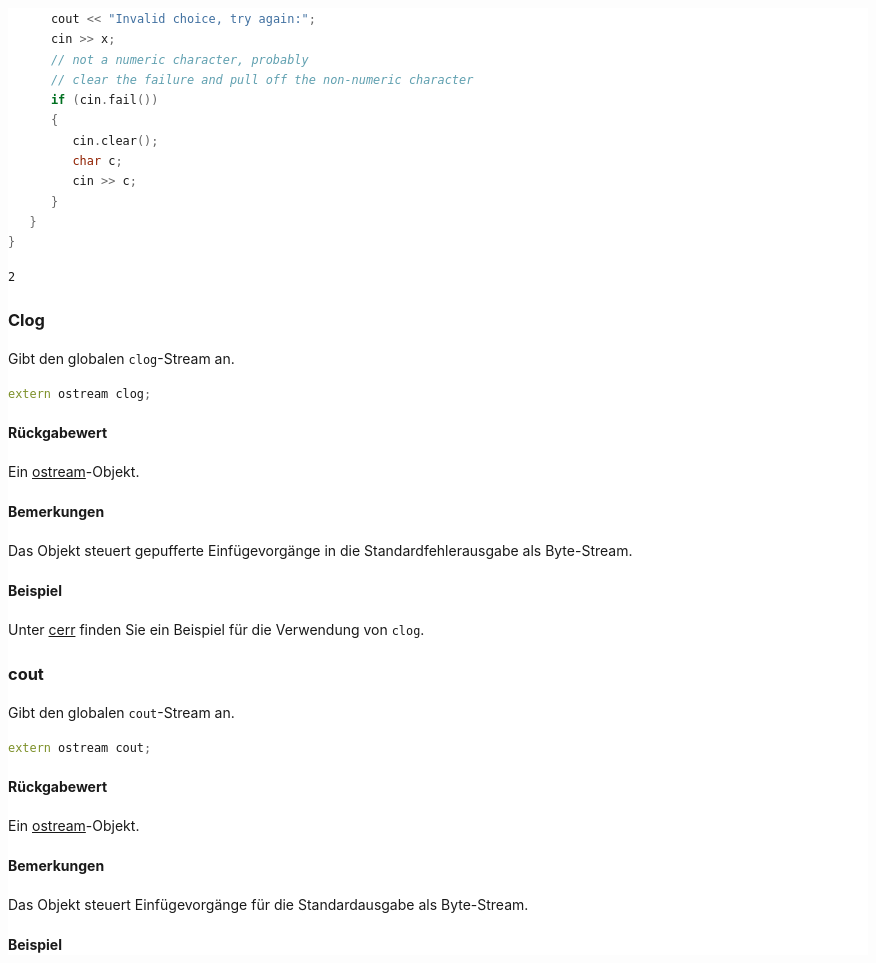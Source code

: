 ```cpp
      cout << "Invalid choice, try again:";
      cin >> x;
      // not a numeric character, probably
      // clear the failure and pull off the non-numeric character
      if (cin.fail())
      {
         cin.clear();
         char c;
         cin >> c;
      }
   }
}
```

```Output
2
```

###  <a name="clog"></a>Clog

Gibt den globalen `clog`-Stream an.

```cpp
extern ostream clog;
```

#### <a name="return-value"></a>Rückgabewert

Ein [ostream](../standard-library/ostream-typedefs.md#ostream)-Objekt.

#### <a name="remarks"></a>Bemerkungen

Das Objekt steuert gepufferte Einfügevorgänge in die Standardfehlerausgabe als Byte-Stream.

#### <a name="example"></a>Beispiel

Unter [cerr](#cerr) finden Sie ein Beispiel für die Verwendung von `clog`.

###  <a name="cout"></a>cout

Gibt den globalen `cout`-Stream an.

```cpp
extern ostream cout;
```

#### <a name="return-value"></a>Rückgabewert

Ein [ostream](../standard-library/ostream-typedefs.md#ostream)-Objekt.

#### <a name="remarks"></a>Bemerkungen

Das Objekt steuert Einfügevorgänge für die Standardausgabe als Byte-Stream.

#### <a name="example"></a>Beispiel
